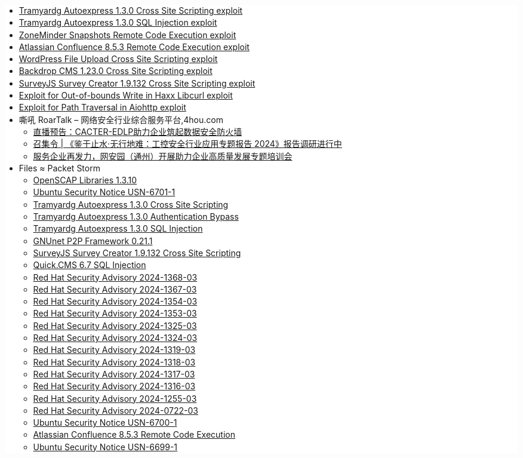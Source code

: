   - [Tramyardg Autoexpress 1.3.0 Cross Site Scripting exploit](https://sploitus.com/exploit?id=PACKETSTORM:177662&utm_source=rss&utm_medium=rss)
  - [Tramyardg Autoexpress 1.3.0 SQL Injection exploit](https://sploitus.com/exploit?id=PACKETSTORM:177660&utm_source=rss&utm_medium=rss)
  - [ZoneMinder Snapshots Remote Code Execution exploit](https://sploitus.com/exploit?id=PACKETSTORM:177639&utm_source=rss&utm_medium=rss)
  - [Atlassian Confluence 8.5.3 Remote Code Execution exploit](https://sploitus.com/exploit?id=PACKETSTORM:177643&utm_source=rss&utm_medium=rss)
  - [WordPress File Upload Cross Site Scripting exploit](https://sploitus.com/exploit?id=PACKETSTORM:177636&utm_source=rss&utm_medium=rss)
  - [Backdrop CMS 1.23.0 Cross Site Scripting exploit](https://sploitus.com/exploit?id=PACKETSTORM:177641&utm_source=rss&utm_medium=rss)
  - [SurveyJS Survey Creator 1.9.132 Cross Site Scripting exploit](https://sploitus.com/exploit?id=PACKETSTORM:177658&utm_source=rss&utm_medium=rss)
  - [Exploit for Out-of-bounds Write in Haxx Libcurl exploit](https://sploitus.com/exploit?id=0D343943-F3EA-53EF-912C-9A25330C8371&utm_source=rss&utm_medium=rss)
  - [Exploit for Path Traversal in Aiohttp exploit](https://sploitus.com/exploit?id=679AAE24-9476-548E-816A-CC27F0117A7E&utm_source=rss&utm_medium=rss)
- 嘶吼 RoarTalk – 网络安全行业综合服务平台,4hou.com
  - [直播预告：CACTER-EDLP助力企业筑起数据安全防火墙](https://www.4hou.com/posts/GXBK)
  - [召集令 | 《鉴于止水·无行地难：工控安全行业应用专题报告 2024》报告调研进行中](https://www.4hou.com/posts/MKLm)
  - [服务企业再发力，网安园（通州）开展助力企业高质量发展专题培训会](https://www.4hou.com/posts/NKM2)
- Files ≈ Packet Storm
  - [OpenSCAP Libraries 1.3.10](https://packetstormsecurity.com/files/177665/openscap-1.3.10.tar.gz)
  - [Ubuntu Security Notice USN-6701-1](https://packetstormsecurity.com/files/177663/USN-6701-1.txt)
  - [Tramyardg Autoexpress 1.3.0 Cross Site Scripting](https://packetstormsecurity.com/files/177662/autoexpress130-xss.txt)
  - [Tramyardg Autoexpress 1.3.0 Authentication Bypass](https://packetstormsecurity.com/files/177661/autoexpress130-bypass.txt)
  - [Tramyardg Autoexpress 1.3.0 SQL Injection](https://packetstormsecurity.com/files/177660/autoexpress130-sql.txt)
  - [GNUnet P2P Framework 0.21.1](https://packetstormsecurity.com/files/177659/gnunet-0.21.1.tar.gz)
  - [SurveyJS Survey Creator 1.9.132 Cross Site Scripting](https://packetstormsecurity.com/files/177658/surveyjssurveycreator19132-xss.txt)
  - [Quick.CMS 6.7 SQL Injection](https://packetstormsecurity.com/files/177657/quickcms67-sql.txt)
  - [Red Hat Security Advisory 2024-1368-03](https://packetstormsecurity.com/files/177656/RHSA-2024-1368-03.txt)
  - [Red Hat Security Advisory 2024-1367-03](https://packetstormsecurity.com/files/177655/RHSA-2024-1367-03.txt)
  - [Red Hat Security Advisory 2024-1354-03](https://packetstormsecurity.com/files/177654/RHSA-2024-1354-03.txt)
  - [Red Hat Security Advisory 2024-1353-03](https://packetstormsecurity.com/files/177653/RHSA-2024-1353-03.txt)
  - [Red Hat Security Advisory 2024-1325-03](https://packetstormsecurity.com/files/177652/RHSA-2024-1325-03.txt)
  - [Red Hat Security Advisory 2024-1324-03](https://packetstormsecurity.com/files/177651/RHSA-2024-1324-03.txt)
  - [Red Hat Security Advisory 2024-1319-03](https://packetstormsecurity.com/files/177650/RHSA-2024-1319-03.txt)
  - [Red Hat Security Advisory 2024-1318-03](https://packetstormsecurity.com/files/177649/RHSA-2024-1318-03.txt)
  - [Red Hat Security Advisory 2024-1317-03](https://packetstormsecurity.com/files/177648/RHSA-2024-1317-03.txt)
  - [Red Hat Security Advisory 2024-1316-03](https://packetstormsecurity.com/files/177647/RHSA-2024-1316-03.txt)
  - [Red Hat Security Advisory 2024-1255-03](https://packetstormsecurity.com/files/177646/RHSA-2024-1255-03.txt)
  - [Red Hat Security Advisory 2024-0722-03](https://packetstormsecurity.com/files/177645/RHSA-2024-0722-03.txt)
  - [Ubuntu Security Notice USN-6700-1](https://packetstormsecurity.com/files/177644/USN-6700-1.txt)
  - [Atlassian Confluence 8.5.3 Remote Code Execution](https://packetstormsecurity.com/files/177643/atlassianconfluence853-exec.txt)
  - [Ubuntu Security Notice USN-6699-1](https://packetstormsecurity.com/files/177642/USN-6699-1.txt)